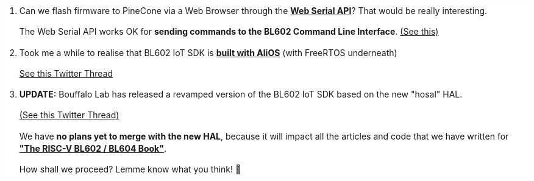 1.  Can we flash firmware to PineCone via a Web Browser through the [__Web Serial API__](https://dev.to/unjavascripter/the-amazing-powers-of-the-web-web-serial-api-3ilc)? That would be really interesting.

    The Web Serial API works OK for __sending commands to the BL602 Command Line Interface__. [(See this)](https://lupyuen.github.io/articles/lisp#web-browser-controls-bl602-with-web-serial-api)

1.  Took me a while to realise that BL602 IoT SDK is [__built with AliOS__](https://github.com/alibaba/AliOS-Things) (with FreeRTOS underneath)

    [See this Twitter Thread](https://twitter.com/MisterTechBlog/status/1355181209404334083?s=20)

1.  __UPDATE:__ Bouffalo Lab has released a revamped version of the BL602 IoT SDK based on the new "hosal" HAL.

    [(See this Twitter Thread)](https://twitter.com/MisterTechBlog/status/1456259223323508748)

    We have __no plans yet to merge with the new HAL__, because it will impact all the articles and code that we have written for [__"The RISC-V BL602 / BL604 Book"__](https://lupyuen.github.io/articles/book).

    How shall we proceed? Lemme know what you think! 🙏
